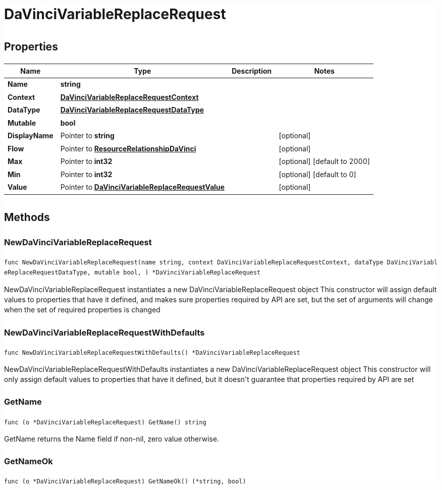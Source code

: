 # DaVinciVariableReplaceRequest

## Properties

Name | Type | Description | Notes
------------ | ------------- | ------------- | -------------
**Name** | **string** |  | 
**Context** | [**DaVinciVariableReplaceRequestContext**](DaVinciVariableReplaceRequestContext.md) |  | 
**DataType** | [**DaVinciVariableReplaceRequestDataType**](DaVinciVariableReplaceRequestDataType.md) |  | 
**Mutable** | **bool** |  | 
**DisplayName** | Pointer to **string** |  | [optional] 
**Flow** | Pointer to [**ResourceRelationshipDaVinci**](ResourceRelationshipDaVinci.md) |  | [optional] 
**Max** | Pointer to **int32** |  | [optional] [default to 2000]
**Min** | Pointer to **int32** |  | [optional] [default to 0]
**Value** | Pointer to [**DaVinciVariableReplaceRequestValue**](DaVinciVariableReplaceRequestValue.md) |  | [optional] 

## Methods

### NewDaVinciVariableReplaceRequest

`func NewDaVinciVariableReplaceRequest(name string, context DaVinciVariableReplaceRequestContext, dataType DaVinciVariableReplaceRequestDataType, mutable bool, ) *DaVinciVariableReplaceRequest`

NewDaVinciVariableReplaceRequest instantiates a new DaVinciVariableReplaceRequest object
This constructor will assign default values to properties that have it defined,
and makes sure properties required by API are set, but the set of arguments
will change when the set of required properties is changed

### NewDaVinciVariableReplaceRequestWithDefaults

`func NewDaVinciVariableReplaceRequestWithDefaults() *DaVinciVariableReplaceRequest`

NewDaVinciVariableReplaceRequestWithDefaults instantiates a new DaVinciVariableReplaceRequest object
This constructor will only assign default values to properties that have it defined,
but it doesn't guarantee that properties required by API are set

### GetName

`func (o *DaVinciVariableReplaceRequest) GetName() string`

GetName returns the Name field if non-nil, zero value otherwise.

### GetNameOk

`func (o *DaVinciVariableReplaceRequest) GetNameOk() (*string, bool)`
